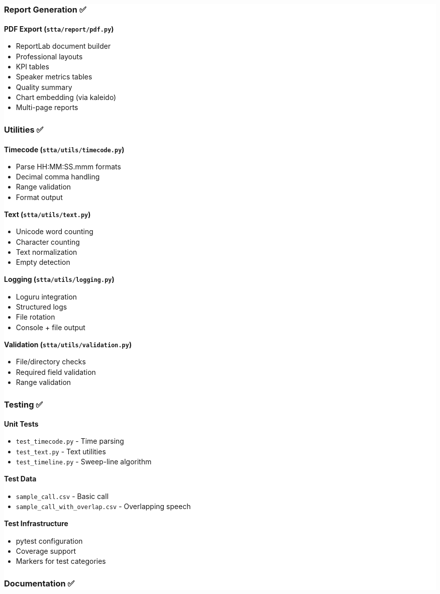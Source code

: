 ### Report Generation ✅

**PDF Export (`stta/report/pdf.py`)**
- ReportLab document builder
- Professional layouts
- KPI tables
- Speaker metrics tables
- Quality summary
- Chart embedding (via kaleido)
- Multi-page reports

### Utilities ✅

**Timecode (`stta/utils/timecode.py`)**
- Parse HH:MM:SS.mmm formats
- Decimal comma handling
- Range validation
- Format output

**Text (`stta/utils/text.py`)**
- Unicode word counting
- Character counting
- Text normalization
- Empty detection

**Logging (`stta/utils/logging.py`)**
- Loguru integration
- Structured logs
- File rotation
- Console + file output

**Validation (`stta/utils/validation.py`)**
- File/directory checks
- Required field validation
- Range validation

### Testing ✅

**Unit Tests**
- `test_timecode.py` - Time parsing
- `test_text.py` - Text utilities
- `test_timeline.py` - Sweep-line algorithm

**Test Data**
- `sample_call.csv` - Basic call
- `sample_call_with_overlap.csv` - Overlapping speech

**Test Infrastructure**
- pytest configuration
- Coverage support
- Markers for test categories

### Documentation ✅
